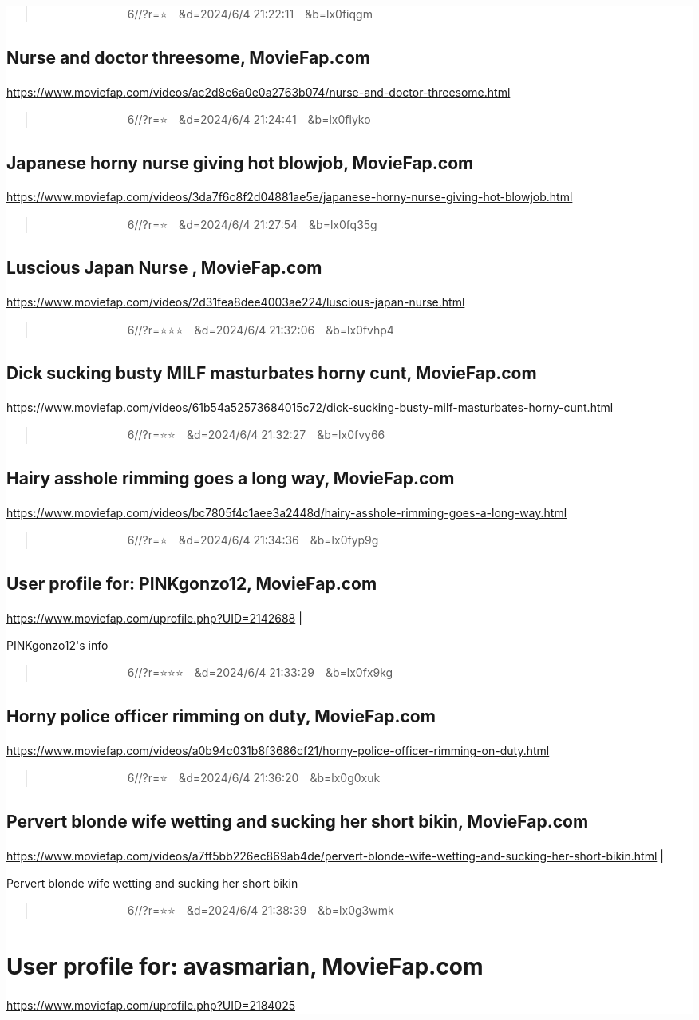 >　　　　　　　　6//?r=⭐　&d=2024/6/4 21:22:11　&b=lx0fiqgm
## Nurse and doctor threesome, MovieFap.com
https://www.moviefap.com/videos/ac2d8c6a0e0a2763b074/nurse-and-doctor-threesome.html

>　　　　　　　　6//?r=⭐　&d=2024/6/4 21:24:41　&b=lx0flyko
## Japanese horny nurse giving hot blowjob, MovieFap.com
https://www.moviefap.com/videos/3da7f6c8f2d04881ae5e/japanese-horny-nurse-giving-hot-blowjob.html

>　　　　　　　　6//?r=⭐　&d=2024/6/4 21:27:54　&b=lx0fq35g
## Luscious Japan Nurse , MovieFap.com
https://www.moviefap.com/videos/2d31fea8dee4003ae224/luscious-japan-nurse.html

>　　　　　　　　6//?r=⭐⭐⭐　&d=2024/6/4 21:32:06　&b=lx0fvhp4
## Dick sucking busty MILF masturbates horny cunt, MovieFap.com
https://www.moviefap.com/videos/61b54a52573684015c72/dick-sucking-busty-milf-masturbates-horny-cunt.html

>　　　　　　　　6//?r=⭐⭐　&d=2024/6/4 21:32:27　&b=lx0fvy66
## Hairy asshole rimming goes a long way, MovieFap.com
https://www.moviefap.com/videos/bc7805f4c1aee3a2448d/hairy-asshole-rimming-goes-a-long-way.html

>　　　　　　　　6//?r=⭐　&d=2024/6/4 21:34:36　&b=lx0fyp9g
## User profile for: PINKgonzo12, MovieFap.com
https://www.moviefap.com/uprofile.php?UID=2142688
|

PINKgonzo12's info

>　　　　　　　　6//?r=⭐⭐⭐　&d=2024/6/4 21:33:29　&b=lx0fx9kg
## Horny police officer rimming on duty, MovieFap.com
https://www.moviefap.com/videos/a0b94c031b8f3686cf21/horny-police-officer-rimming-on-duty.html

>　　　　　　　　6//?r=⭐　&d=2024/6/4 21:36:20　&b=lx0g0xuk
## Pervert blonde wife wetting and sucking her short bikin, MovieFap.com
https://www.moviefap.com/videos/a7ff5bb226ec869ab4de/pervert-blonde-wife-wetting-and-sucking-her-short-bikin.html
|

Pervert blonde wife wetting and sucking her short bikin

>　　　　　　　　6//?r=⭐⭐　&d=2024/6/4 21:38:39　&b=lx0g3wmk
# User profile for: avasmarian, MovieFap.com
https://www.moviefap.com/uprofile.php?UID=2184025
